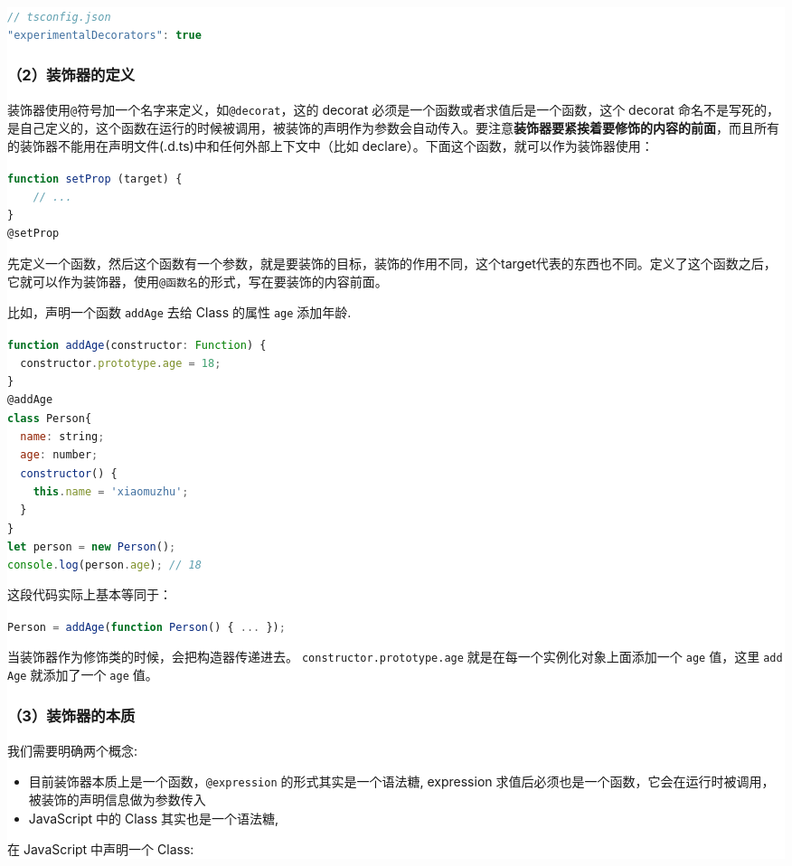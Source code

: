 ```js
// tsconfig.json
"experimentalDecorators": true
```

### （2）装饰器的定义

装饰器使用`@`符号加一个名字来定义，如`@decorat`，这的 decorat 必须是一个函数或者求值后是一个函数，这个 decorat 命名不是写死的，是自己定义的，这个函数在运行的时候被调用，被装饰的声明作为参数会自动传入。要注意**装饰器要紧挨着要修饰的内容的前面**，而且所有的装饰器不能用在声明文件(.d.ts)中和任何外部上下文中（比如 declare）。下面这个函数，就可以作为装饰器使用：

```js
function setProp (target) {
    // ...
}
@setProp
```

先定义一个函数，然后这个函数有一个参数，就是要装饰的目标，装饰的作用不同，这个target代表的东西也不同。定义了这个函数之后，它就可以作为装饰器，使用`@函数名`的形式，写在要装饰的内容前面。



比如，声明一个函数 `addAge` 去给 Class 的属性 `age` 添加年龄.

```js
function addAge(constructor: Function) {
  constructor.prototype.age = 18;
}
@addAge
class Person{
  name: string;
  age: number;
  constructor() {
    this.name = 'xiaomuzhu';
  }
}
let person = new Person();
console.log(person.age); // 18
```

这段代码实际上基本等同于：

```js
Person = addAge(function Person() { ... });
```

当装饰器作为修饰类的时候，会把构造器传递进去。 `constructor.prototype.age` 就是在每一个实例化对象上面添加一个 `age` 值，这里 `addAge` 就添加了一个 `age` 值。

### （3）装饰器的本质

我们需要明确两个概念:

- 目前装饰器本质上是一个函数，`@expression` 的形式其实是一个语法糖, expression 求值后必须也是一个函数，它会在运行时被调用，被装饰的声明信息做为参数传入
- JavaScript 中的 Class 其实也是一个语法糖,



在 JavaScript 中声明一个 Class:
